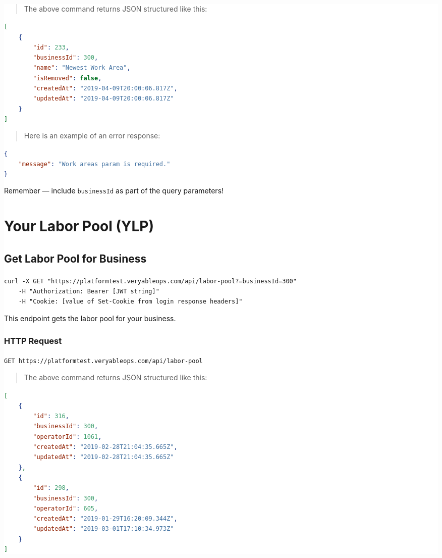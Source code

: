 > The above command returns JSON structured like this:

```json
[
    {
        "id": 233,
        "businessId": 300,
        "name": "Newest Work Area",
        "isRemoved": false,
        "createdAt": "2019-04-09T20:00:06.817Z",
        "updatedAt": "2019-04-09T20:00:06.817Z"
    }
]
```

> Here is an example of an error response:

```json
{
    "message": "Work areas param is required."
}
```

<aside class="warning">
Remember — include <code>businessId</code> as part of the query parameters!
</aside>

# Your Labor Pool (YLP)

## Get Labor Pool for Business

```shell
curl -X GET "https://platformtest.veryableops.com/api/labor-pool?=businessId=300"
    -H "Authorization: Bearer [JWT string]"
    -H "Cookie: [value of Set-Cookie from login response headers]"
```

This endpoint gets the labor pool for your business.

### HTTP Request

`GET https://platformtest.veryableops.com/api/labor-pool`

> The above command returns JSON structured like this:

```json
[
    {
        "id": 316,
        "businessId": 300,
        "operatorId": 1061,
        "createdAt": "2019-02-28T21:04:35.665Z",
        "updatedAt": "2019-02-28T21:04:35.665Z"
    },
    {
        "id": 298,
        "businessId": 300,
        "operatorId": 605,
        "createdAt": "2019-01-29T16:20:09.344Z",
        "updatedAt": "2019-03-01T17:10:34.973Z"
    }
]
```

